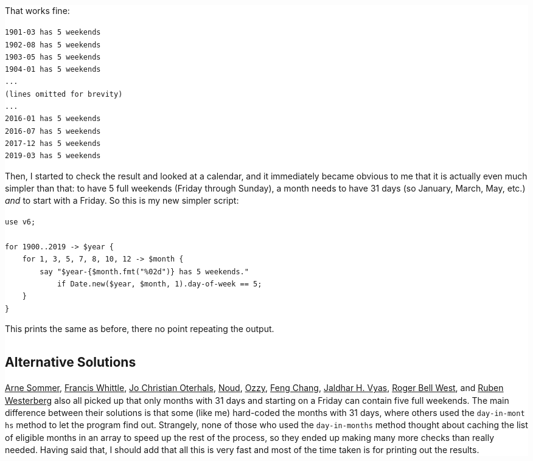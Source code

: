 That works fine:

    1901-03 has 5 weekends
    1902-08 has 5 weekends
    1903-05 has 5 weekends
    1904-01 has 5 weekends
    ...
    (lines omitted for brevity)
    ...
    2016-01 has 5 weekends
    2016-07 has 5 weekends
    2017-12 has 5 weekends
    2019-03 has 5 weekends

Then, I started to check the result and looked at a calendar, and it immediately became obvious to me that it is actually even much simpler than that: to have 5 full weekends (Friday through Sunday), a month needs to have 31 days (so January, March, May, etc.) *and* to start with a Friday. So this is my new simpler script:

``` perl6
use v6;

for 1900..2019 -> $year {
    for 1, 3, 5, 7, 8, 10, 12 -> $month {
        say "$year-{$month.fmt("%02d")} has 5 weekends."
            if Date.new($year, $month, 1).day-of-week == 5;
    }
}
```

This prints the same as before, there no point repeating the output.

## Alternative Solutions

[Arne Sommer](https://github.com/manwar/perlweeklychallenge-club/blob/master/challenge-019/arne-sommer/perl6/ch-1.p6), [Francis Whittle](https://github.com/manwar/perlweeklychallenge-club/blob/master/challenge-019/fjwhittle/perl6/ch-1.p6), [Jo Christian Oterhals](https://github.com/manwar/perlweeklychallenge-club/blob/master/challenge-019/jo-christian-oterhals/perl6/ch-1.p6), [Noud](https://github.com/manwar/perlweeklychallenge-club/blob/master/challenge-019/noud/perl6/ch-1.p6), [Ozzy](https://github.com/manwar/perlweeklychallenge-club/blob/master/challenge-019/ozzy/perl6/ch-1.p6), [Feng Chang](https://github.com/manwar/perlweeklychallenge-club/blob/master/challenge-019/feng-chang/perl6/ch-1.p6), [Jaldhar H. Vyas](https://github.com/manwar/perlweeklychallenge-club/blob/master/challenge-019/jaldhar-h-vyas/perl6/ch-1.p6), [Roger Bell West](https://github.com/manwar/perlweeklychallenge-club/blob/master/challenge-019/roger-bell-west/perl6/ch-1.p6), and [Ruben Westerberg](https://github.com/manwar/perlweeklychallenge-club/blob/master/challenge-019/ruben-westerberg/perl6/ch-1.p6) also all picked up that only months with 31 days and starting on a Friday can contain five full weekends. The main difference between their solutions is that some (like me) hard-coded the months with 31 days, where others used the `day-in-months` method to let the program find out. Strangely, none of those who used the `day-in-months` method thought about caching the list of eligible months in an array to speed up the rest of the process, so they ended up making many more checks than really needed. Having said that, I should add that all this is very fast and most of the time taken is for printing out the results.
